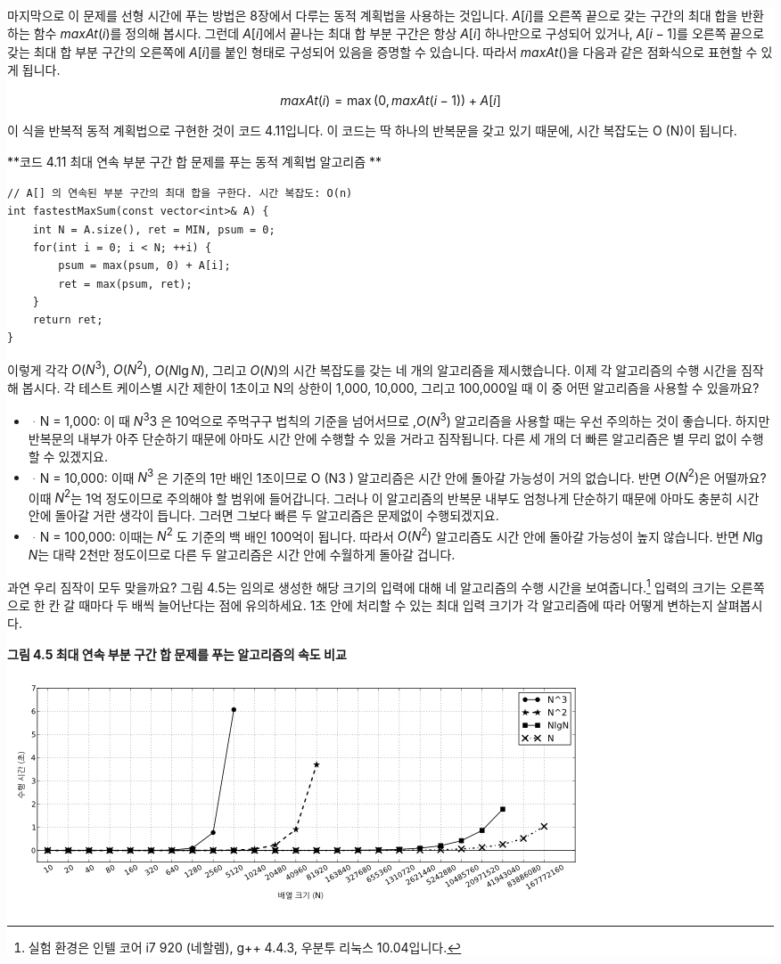 마지막으로 이 문제를 선형 시간에 푸는 방법은 8장에서 다루는 동적 계획법을 사용하는 것입니다. $A[i]$를 오른쪽 끝으로 갖는 구간의 최대 합을 반환하는 함수 $maxAt(i)$를 정의해 봅시다. 그런데 $A[i]$에서 끝나는 최대 합 부분 구간은 항상 $A[i]$ 하나만으로 구성되어 있거나, $A[i - 1]$를 오른쪽 끝으로 갖는 최대 합 부분 구간의 오른쪽에 $A[i]$를 붙인 형태로 구성되어 있음을 증명할 수 있습니다. 따라서 $maxAt()$을 다음과 같은 점화식으로 표현할 수 있게 됩니다.

$$
maxAt(i) = \max(0, maxAt(i - 1)) + A[i]
$$
	
이 식을 반복적 동적 계획법으로 구현한 것이 코드 4.11입니다. 이 코드는 딱 하나의 반복문을 갖고 있기 때문에, 시간 복잡도는 O (N)이 됩니다.  

**코드 4.11 최대 연속 부분 구간 합 문제를 푸는 동적 계획법 알고리즘	**

	// A[] 의 연속된 부분 구간의 최대 합을 구한다. 시간 복잡도: O(n)
	int fastestMaxSum(const vector<int>& A) {
		int N = A.size(), ret = MIN, psum = 0;
		for(int i = 0; i < N; ++i) {
			psum = max(psum, 0) + A[i];
			ret = max(psum, ret);
		}
		return ret;
	}
		
이렇게 각각 $O(N^3)$, $O(N^2)$, $O(N \lg N)$, 그리고 $O(N)$의 시간 복잡도를 갖는 네 개의 알고리즘을 제시했습니다. 이제 각 알고리즘의 수행 시간을 짐작해 봅시다.
각 테스트 케이스별 시간 제한이 1초이고 N의 상한이 1,000, 10,000, 그리고 100,000일 때 이 중 어떤 알고리즘을 사용할 수 있을까요?

* ᆞN = 1,000: 이 때 $N^3$3 은 10억으로 주먹구구 법칙의 기준을 넘어서므로 ,$O(N^3)$ 알고리즘을 사용할 때는 우선 주의하는 것이 좋습니다. 하지만 반복문의 내부가 아주 단순하기 때문에 아마도 시간 안에 수행할 수 있을 거라고 짐작됩니다. 다른 세 개의 더 빠른 알고리즘은 별 무리 없이 수행할 수 있겠지요.
* ᆞN = 10,000: 이때 $N^3$ 은 기준의 1만 배인 1조이므로 O (N3 ) 알고리즘은 시간 안에 돌아갈 가능성이 거의 없습니다. 반면 $O(N^2)$은 어떨까요? 이때 $N^2$는 1억 정도이므로 주의해야 할 범위에 들어갑니다. 그러나 이 알고리즘의 반복문 내부도 엄청나게 단순하기 때문에 아마도 충분히 시간 안에 돌아갈 거란 생각이 듭니다. 그러면 그보다 빠른 두 알고리즘은 문제없이 수행되겠지요.
* ᆞN = 100,000: 이때는 $N^2$ 도 기준의 백 배인 100억이 됩니다. 따라서 $O(N^2)$ 알고리즘도 시간 안에 돌아갈 가능성이 높지 않습니다. 반면 $N \lg N$는 대략 2천만 정도이므로 다른 두 알고리즘은 시간 안에 수월하게 돌아갈 겁니다.
	
과연 우리 짐작이 모두 맞을까요? 그림 4.5는 임의로 생성한 해당 크기의 입력에 대해 네 알고리즘의 수행 시간을 보여줍니다.[^11] 입력의 크기는 오른쪽으로 한 칸 갈 때마다 두 배씩 늘어난다는 점에 유의하세요. 1초 안에 처리할 수 있는 최대 입력 크기가 각 알고리즘에 따라 어떻게 변하는지 살펴봅시다.

[^11]: 실험 환경은 인텔 코어 i7 920 (네할렘), g++ 4.4.3, 우분투 리눅스 10.04입니다.


**그림 4.5 최대 연속 부분 구간 합 문제를 푸는 알고리즘의 속도 비교**

![](/static/img/figure4.5.png)


[^10]: 물론 시간이 지날수록 CPU는 빨라지므로 1억이라는 숫자는 갈수록 커질 것입니다. 그러나 하드웨어의 속도는 아주 천천히 증가하고, 어차피 이 법칙 자체가 근사값이기 때문에 1억이란 기준은 현재까지는 유효한 것 같습니다.